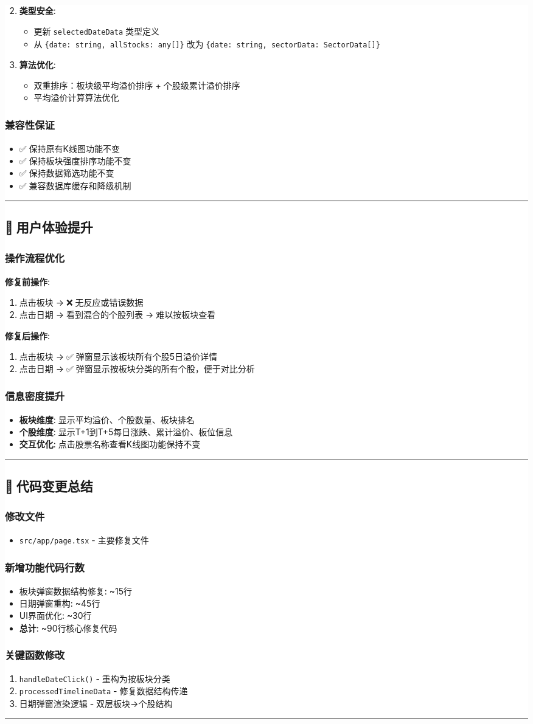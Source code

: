 2. **类型安全**:
   - 更新 `selectedDateData` 类型定义
   - 从 `{date: string, allStocks: any[]}` 改为 `{date: string, sectorData: SectorData[]}`

3. **算法优化**:
   - 双重排序：板块级平均溢价排序 + 个股级累计溢价排序
   - 平均溢价计算算法优化

### 兼容性保证

- ✅ 保持原有K线图功能不变
- ✅ 保持板块强度排序功能不变
- ✅ 保持数据筛选功能不变
- ✅ 兼容数据库缓存和降级机制

---

## 🚀 用户体验提升

### 操作流程优化

**修复前操作**:
1. 点击板块 → ❌ 无反应或错误数据
2. 点击日期 → 看到混合的个股列表 → 难以按板块查看

**修复后操作**:
1. 点击板块 → ✅ 弹窗显示该板块所有个股5日溢价详情
2. 点击日期 → ✅ 弹窗显示按板块分类的所有个股，便于对比分析

### 信息密度提升

- **板块维度**: 显示平均溢价、个股数量、板块排名
- **个股维度**: 显示T+1到T+5每日涨跌、累计溢价、板位信息
- **交互优化**: 点击股票名称查看K线图功能保持不变

---

## 📝 代码变更总结

### 修改文件
- `src/app/page.tsx` - 主要修复文件

### 新增功能代码行数
- 板块弹窗数据结构修复: ~15行
- 日期弹窗重构: ~45行
- UI界面优化: ~30行
- **总计**: ~90行核心修复代码

### 关键函数修改
1. `handleDateClick()` - 重构为按板块分类
2. `processedTimelineData` - 修复数据结构传递
3. 日期弹窗渲染逻辑 - 双层板块→个股结构

---